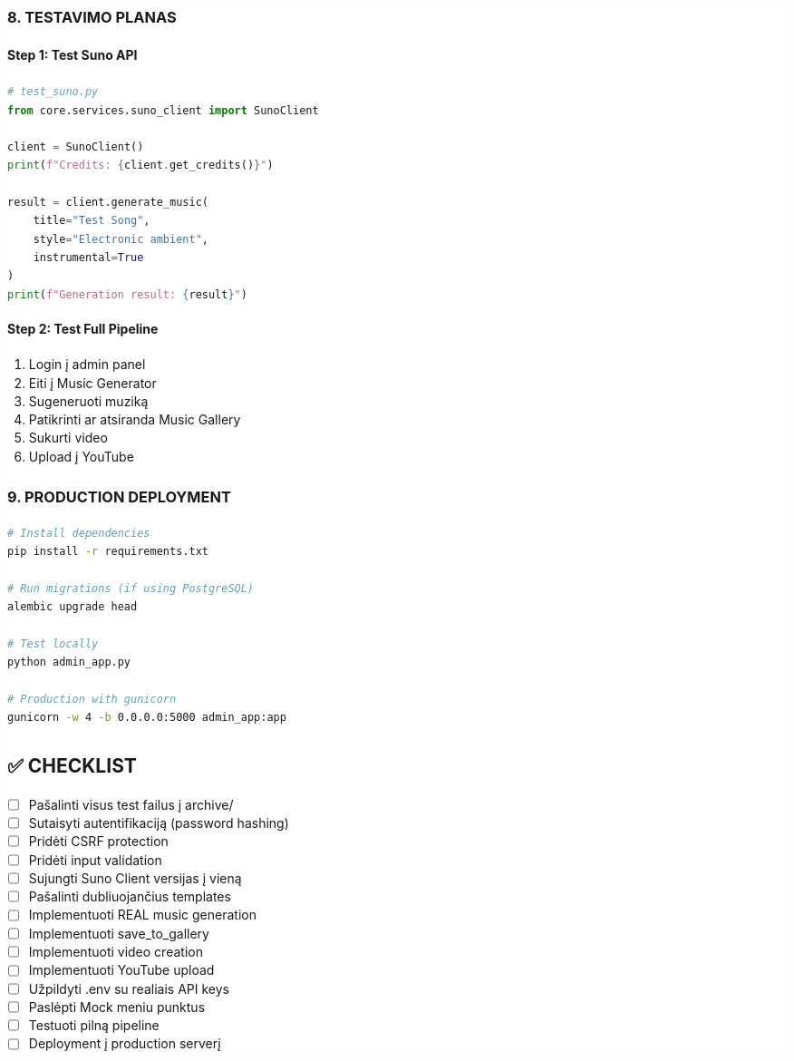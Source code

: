 ### 8. TESTAVIMO PLANAS

#### Step 1: Test Suno API
```python
# test_suno.py
from core.services.suno_client import SunoClient

client = SunoClient()
print(f"Credits: {client.get_credits()}")

result = client.generate_music(
    title="Test Song",
    style="Electronic ambient",
    instrumental=True
)
print(f"Generation result: {result}")
```

#### Step 2: Test Full Pipeline
1. Login į admin panel
2. Eiti į Music Generator
3. Sugeneruoti muziką
4. Patikrinti ar atsiranda Music Gallery
5. Sukurti video
6. Upload į YouTube

### 9. PRODUCTION DEPLOYMENT

```bash
# Install dependencies
pip install -r requirements.txt

# Run migrations (if using PostgreSQL)
alembic upgrade head

# Test locally
python admin_app.py

# Production with gunicorn
gunicorn -w 4 -b 0.0.0.0:5000 admin_app:app
```

## ✅ CHECKLIST

- [ ] Pašalinti visus test failus į archive/
- [ ] Sutaisyti autentifikaciją (password hashing)
- [ ] Pridėti CSRF protection
- [ ] Pridėti input validation
- [ ] Sujungti Suno Client versijas į vieną
- [ ] Pašalinti dubliuojančius templates
- [ ] Implementuoti REAL music generation
- [ ] Implementuoti save_to_gallery
- [ ] Implementuoti video creation
- [ ] Implementuoti YouTube upload
- [ ] Užpildyti .env su realiais API keys
- [ ] Paslėpti Mock meniu punktus
- [ ] Testuoti pilną pipeline
- [ ] Deployment į production serverį

